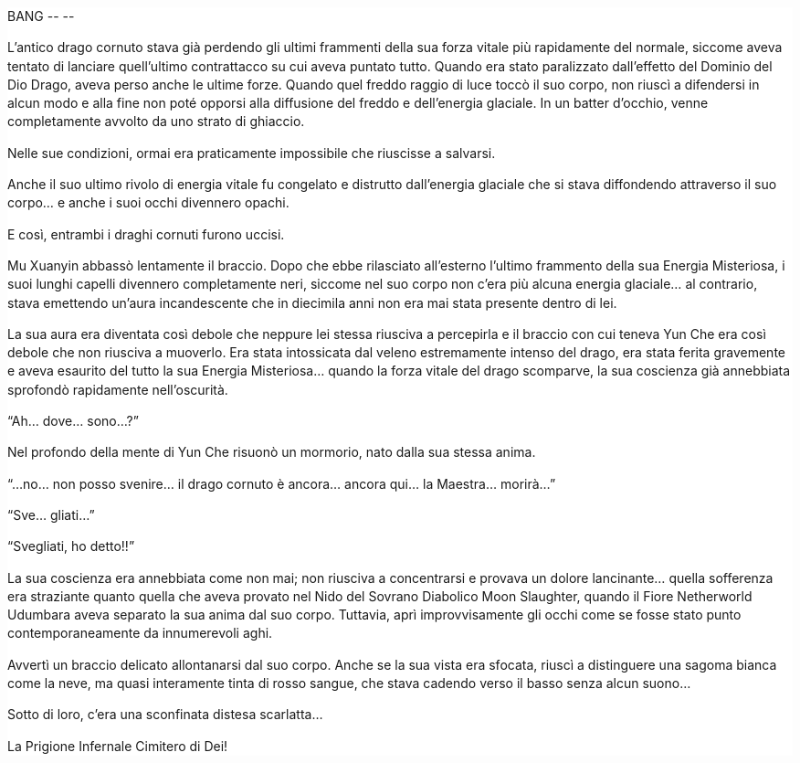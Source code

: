 BANG -- --


L’antico drago cornuto stava già perdendo gli ultimi frammenti della sua forza vitale più rapidamente del normale, siccome aveva tentato di lanciare quell’ultimo contrattacco su cui aveva puntato tutto. Quando era stato paralizzato dall’effetto del Dominio del Dio Drago, aveva perso anche le ultime forze. Quando quel freddo raggio di luce toccò il suo corpo, non riuscì a difendersi in alcun modo e alla fine non poté opporsi alla diffusione del freddo e dell’energia glaciale. In un batter d’occhio, venne completamente avvolto da uno strato di ghiaccio.


Nelle sue condizioni, ormai era praticamente impossibile che riuscisse a salvarsi.


Anche il suo ultimo rivolo di energia vitale fu congelato e distrutto dall’energia glaciale che si stava diffondendo attraverso il suo corpo… e anche i suoi occhi divennero opachi.


E così, entrambi i draghi cornuti furono uccisi.


Mu Xuanyin abbassò lentamente il braccio. Dopo che ebbe rilasciato all’esterno l’ultimo frammento della sua Energia Misteriosa, i suoi lunghi capelli divennero completamente neri, siccome nel suo corpo non c’era più alcuna energia glaciale… al contrario, stava emettendo un’aura incandescente che in diecimila anni non era mai stata presente dentro di lei.


La sua aura era diventata così debole che neppure lei stessa riusciva a percepirla e il braccio con cui teneva Yun Che era così debole che non riusciva a muoverlo. Era stata intossicata dal veleno estremamente intenso del drago, era stata ferita gravemente e aveva esaurito del tutto la sua Energia Misteriosa… quando la forza vitale del drago scomparve, la sua coscienza già annebbiata sprofondò rapidamente nell’oscurità.


“Ah… dove… sono…?”


Nel profondo della mente di Yun Che risuonò un mormorio, nato dalla sua stessa anima.


“…no… non posso svenire… il drago cornuto è ancora… ancora qui… la Maestra… morirà…”


“Sve… gliati…”


“Svegliati, ho detto!!”


La sua coscienza era annebbiata come non mai; non riusciva a concentrarsi e provava un dolore lancinante… quella sofferenza era straziante quanto quella che aveva provato nel Nido del Sovrano Diabolico Moon Slaughter, quando il Fiore Netherworld Udumbara aveva separato la sua anima dal suo corpo. Tuttavia, aprì improvvisamente gli occhi come se fosse stato punto contemporaneamente da innumerevoli aghi.


Avvertì un braccio delicato allontanarsi dal suo corpo. Anche se la sua vista era sfocata, riuscì a distinguere una sagoma bianca come la neve, ma quasi interamente tinta di rosso sangue, che stava cadendo verso il basso senza alcun suono…


Sotto di loro, c’era una sconfinata distesa scarlatta…


La Prigione Infernale Cimitero di Dei!
